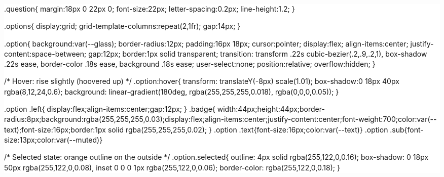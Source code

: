 .question{
  margin:18px 0 22px 0;
  font-size:22px;
  letter-spacing:0.2px;
  line-height:1.2;
}

.options{
  display:grid;
  grid-template-columns:repeat(2,1fr);
  gap:14px;
}

.option{
  background:var(--glass);
  border-radius:12px;
  padding:16px 18px;
  cursor:pointer;
  display:flex;
  align-items:center;
  justify-content:space-between;
  gap:12px;
  border:1px solid transparent;
  transition: transform .22s cubic-bezier(.2,.9,.2,1), box-shadow .22s ease, border-color .18s ease, background .18s ease;
  user-select:none;
  position:relative;
  overflow:hidden;
}

/* Hover: rise slightly (hoovered up) */
.option:hover{
  transform: translateY(-8px) scale(1.01);
  box-shadow:0 18px 40px rgba(8,12,24,0.6);
  background: linear-gradient(180deg, rgba(255,255,255,0.018), rgba(0,0,0,0.05));
}

.option .left{
  display:flex;align-items:center;gap:12px;
}
.badge{
  width:44px;height:44px;border-radius:8px;background:rgba(255,255,255,0.03);display:flex;align-items:center;justify-content:center;font-weight:700;color:var(--text);font-size:16px;border:1px solid rgba(255,255,255,0.02);
}
.option .text{font-size:16px;color:var(--text)}
.option .sub{font-size:13px;color:var(--muted)}

/* Selected state: orange outline on the outside */
.option.selected{
  outline: 4px solid rgba(255,122,0,0.16);
  box-shadow: 0 18px 50px rgba(255,122,0,0.08), inset 0 0 0 1px rgba(255,122,0,0.06);
  border-color: rgba(255,122,0,0.18);
}
